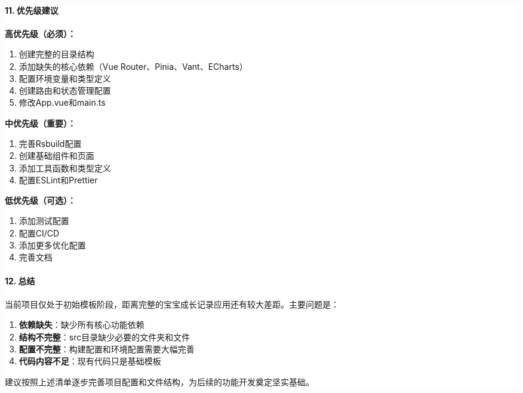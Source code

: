 #### 11. 优先级建议

**高优先级（必须）：**
1. 创建完整的目录结构
2. 添加缺失的核心依赖（Vue Router、Pinia、Vant、ECharts）
3. 配置环境变量和类型定义
4. 创建路由和状态管理配置
5. 修改App.vue和main.ts

**中优先级（重要）：**
1. 完善Rsbuild配置
2. 创建基础组件和页面
3. 添加工具函数和类型定义
4. 配置ESLint和Prettier

**低优先级（可选）：**
1. 添加测试配置
2. 配置CI/CD
3. 添加更多优化配置
4. 完善文档

#### 12. 总结

当前项目仅处于初始模板阶段，距离完整的宝宝成长记录应用还有较大差距。主要问题是：

1. **依赖缺失**：缺少所有核心功能依赖
2. **结构不完整**：src目录缺少必要的文件夹和文件
3. **配置不完整**：构建配置和环境配置需要大幅完善
4. **代码内容不足**：现有代码只是基础模板

建议按照上述清单逐步完善项目配置和文件结构，为后续的功能开发奠定坚实基础。
